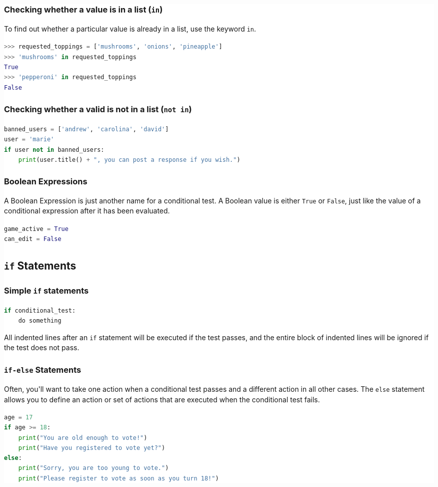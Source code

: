 ### Checking whether a value is in a list (`in`)

To find out whether a particular value is already in a list, use the keyword `in`.

```python
>>> requested_toppings = ['mushrooms', 'onions', 'pineapple']
>>> 'mushrooms' in requested_toppings
True
>>> 'pepperoni' in requested_toppings
False
```

### Checking whether a valid is not in a list (`not in`)

```python
banned_users = ['andrew', 'carolina', 'david']
user = 'marie'
if user not in banned_users:
    print(user.title() + ", you can post a response if you wish.")
```

### Boolean Expressions

A Boolean Expression is just another name for a conditional test. A Boolean value is either `True` or `False`, just like the value of a conditional expression after it has been evaluated.

```python
game_active = True
can_edit = False
```

## `if` Statements

### Simple `if` statements

```python
if conditional_test:
    do something
```

All indented lines after an `if` statement will be executed if the test passes, and the entire block of indented lines will be ignored if the test does not pass.

### `if-else` Statements

Often, you'll want to take one action when a conditional test passes and a different action in all other cases. The `else` statement allows you to define an action or set of actions that are executed when the conditional test fails.

```python
age = 17
if age >= 18:
    print("You are old enough to vote!")
    print("Have you registered to vote yet?")
else:
    print("Sorry, you are too young to vote.")
    print("Please register to vote as soon as you turn 18!")
```
